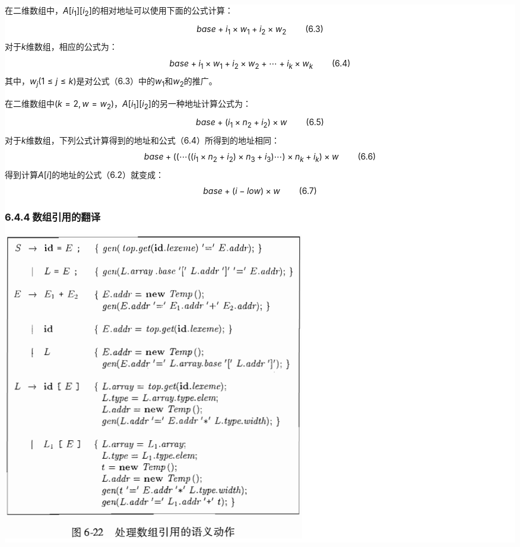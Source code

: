 在二维数组中，$A[i_1][i_2]$的相对地址可以使用下面的公式计算：
$$
base + i_1 \times w_1 + i_2 \times w_2 \qquad (6.3)
$$
对于$k$维数组，相应的公式为：
$$
base + i_1 \times w_1 + i_2 \times w_2 + \cdots + i_k \times w_k \qquad (6.4)
$$
其中，$w_j(1 \leqslant j \leqslant k)$是对公式（6.3）中的$w_1$和$w_2$的推广。

在二维数组中$(k = 2, w = w_2)$，$A[i_1][i_2]$的另一种地址计算公式为：
$$
base + (i_1 \times n_2 + i_2) \times w \qquad (6.5)
$$
对于$k$维数组，下列公式计算得到的地址和公式（6.4）所得到的地址相同：
$$
base + ((\cdots ((i_1 \times n_2 + i_2) \times n_3 + i_3)\cdots )\times n_k + i_k) \times w \qquad (6.6)
$$
得到计算$A[i]$的地址的公式（6.2）就变成：
$$
base + (i - low) \times w \qquad (6.7)
$$

### 6.4.4 数组引用的翻译

![6_22](res/6_22.png)

